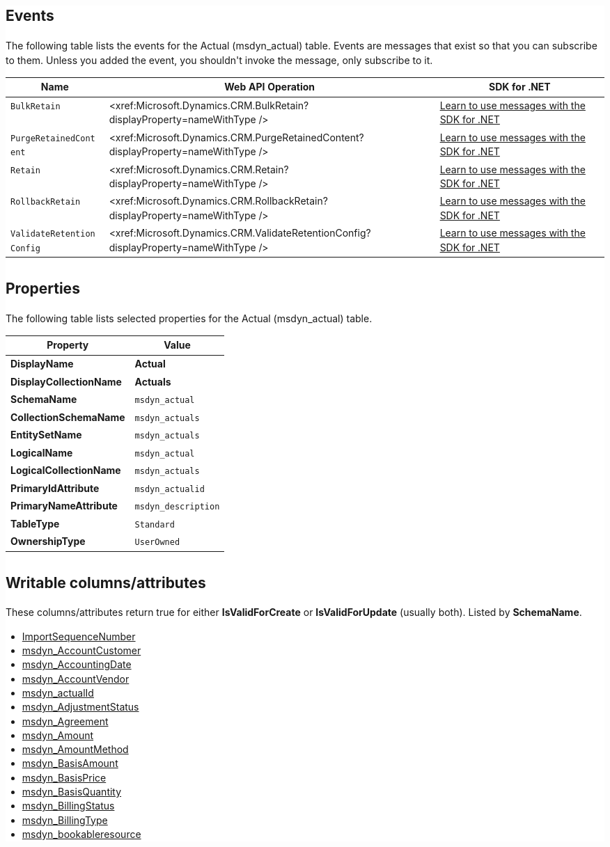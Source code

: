 
## Events

The following table lists the events for the Actual (msdyn_actual) table.
Events are messages that exist so that you can subscribe to them. Unless you added the event, you shouldn't invoke the message, only subscribe to it.

|Name|Web API Operation |SDK for .NET |
| ---- | ----- |----- |
| `BulkRetain`|<xref:Microsoft.Dynamics.CRM.BulkRetain?displayProperty=nameWithType /> |[Learn to use messages with the SDK for .NET](/power-apps/developer/data-platform/org-service/use-messages)|
| `PurgeRetainedContent`|<xref:Microsoft.Dynamics.CRM.PurgeRetainedContent?displayProperty=nameWithType /> |[Learn to use messages with the SDK for .NET](/power-apps/developer/data-platform/org-service/use-messages)|
| `Retain`|<xref:Microsoft.Dynamics.CRM.Retain?displayProperty=nameWithType /> |[Learn to use messages with the SDK for .NET](/power-apps/developer/data-platform/org-service/use-messages)|
| `RollbackRetain`|<xref:Microsoft.Dynamics.CRM.RollbackRetain?displayProperty=nameWithType /> |[Learn to use messages with the SDK for .NET](/power-apps/developer/data-platform/org-service/use-messages)|
| `ValidateRetentionConfig`|<xref:Microsoft.Dynamics.CRM.ValidateRetentionConfig?displayProperty=nameWithType /> |[Learn to use messages with the SDK for .NET](/power-apps/developer/data-platform/org-service/use-messages)|

## Properties

The following table lists selected properties for the Actual (msdyn_actual) table.

|Property|Value|
| --- | --- |
| **DisplayName** | **Actual** |
| **DisplayCollectionName** | **Actuals** |
| **SchemaName** | `msdyn_actual` |
| **CollectionSchemaName** | `msdyn_actuals` |
| **EntitySetName** | `msdyn_actuals`|
| **LogicalName** | `msdyn_actual` |
| **LogicalCollectionName** | `msdyn_actuals` |
| **PrimaryIdAttribute** | `msdyn_actualid` |
| **PrimaryNameAttribute** |`msdyn_description` |
| **TableType** | `Standard` |
| **OwnershipType** | `UserOwned` |

## Writable columns/attributes

These columns/attributes return true for either **IsValidForCreate** or **IsValidForUpdate** (usually both). Listed by **SchemaName**.

- [ImportSequenceNumber](#BKMK_ImportSequenceNumber)
- [msdyn_AccountCustomer](#BKMK_msdyn_AccountCustomer)
- [msdyn_AccountingDate](#BKMK_msdyn_AccountingDate)
- [msdyn_AccountVendor](#BKMK_msdyn_AccountVendor)
- [msdyn_actualId](#BKMK_msdyn_actualId)
- [msdyn_AdjustmentStatus](#BKMK_msdyn_AdjustmentStatus)
- [msdyn_Agreement](#BKMK_msdyn_Agreement)
- [msdyn_Amount](#BKMK_msdyn_Amount)
- [msdyn_AmountMethod](#BKMK_msdyn_AmountMethod)
- [msdyn_BasisAmount](#BKMK_msdyn_BasisAmount)
- [msdyn_BasisPrice](#BKMK_msdyn_BasisPrice)
- [msdyn_BasisQuantity](#BKMK_msdyn_BasisQuantity)
- [msdyn_BillingStatus](#BKMK_msdyn_BillingStatus)
- [msdyn_BillingType](#BKMK_msdyn_BillingType)
- [msdyn_bookableresource](#BKMK_msdyn_bookableresource)